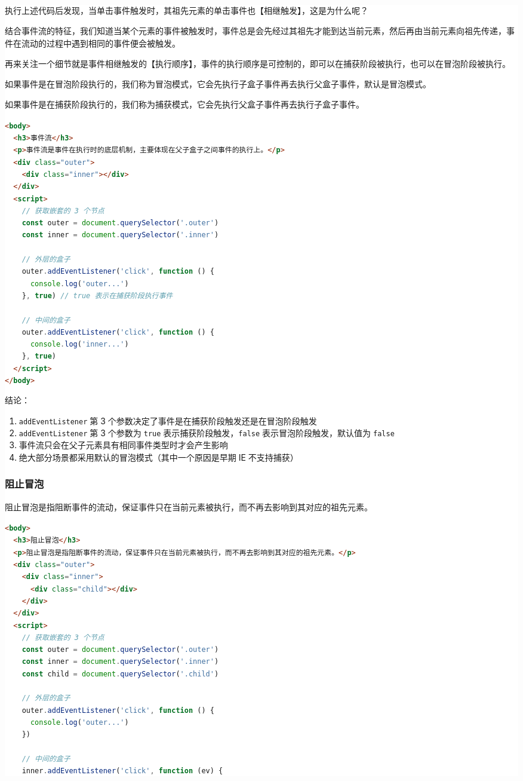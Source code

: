 执行上述代码后发现，当单击事件触发时，其祖先元素的单击事件也【相继触发】，这是为什么呢？

结合事件流的特征，我们知道当某个元素的事件被触发时，事件总是会先经过其祖先才能到达当前元素，然后再由当前元素向祖先传递，事件在流动的过程中遇到相同的事件便会被触发。

再来关注一个细节就是事件相继触发的【执行顺序】，事件的执行顺序是可控制的，即可以在捕获阶段被执行，也可以在冒泡阶段被执行。

如果事件是在冒泡阶段执行的，我们称为冒泡模式，它会先执行子盒子事件再去执行父盒子事件，默认是冒泡模式。

如果事件是在捕获阶段执行的，我们称为捕获模式，它会先执行父盒子事件再去执行子盒子事件。

```html
<body>
  <h3>事件流</h3>
  <p>事件流是事件在执行时的底层机制，主要体现在父子盒子之间事件的执行上。</p>
  <div class="outer">
    <div class="inner"></div>
  </div>
  <script>
    // 获取嵌套的 3 个节点
    const outer = document.querySelector('.outer')
    const inner = document.querySelector('.inner')

    // 外层的盒子
    outer.addEventListener('click', function () {
      console.log('outer...')
    }, true) // true 表示在捕获阶段执行事件

    // 中间的盒子
    outer.addEventListener('click', function () {
      console.log('inner...')
    }, true)
  </script>
</body>
```

结论：

1. `addEventListener` 第 3 个参数决定了事件是在捕获阶段触发还是在冒泡阶段触发
2. `addEventListener` 第 3 个参数为  `true` 表示捕获阶段触发，`false` 表示冒泡阶段触发，默认值为 `false`
3. 事件流只会在父子元素具有相同事件类型时才会产生影响
4. 绝大部分场景都采用默认的冒泡模式（其中一个原因是早期 IE 不支持捕获）

### 阻止冒泡

阻止冒泡是指阻断事件的流动，保证事件只在当前元素被执行，而不再去影响到其对应的祖先元素。

```html
<body>
  <h3>阻止冒泡</h3>
  <p>阻止冒泡是指阻断事件的流动，保证事件只在当前元素被执行，而不再去影响到其对应的祖先元素。</p>
  <div class="outer">
    <div class="inner">
      <div class="child"></div>
    </div>
  </div>
  <script>
    // 获取嵌套的 3 个节点
    const outer = document.querySelector('.outer')
    const inner = document.querySelector('.inner')
    const child = document.querySelector('.child')

    // 外层的盒子
    outer.addEventListener('click', function () {
      console.log('outer...')
    })

    // 中间的盒子
    inner.addEventListener('click', function (ev) {
```